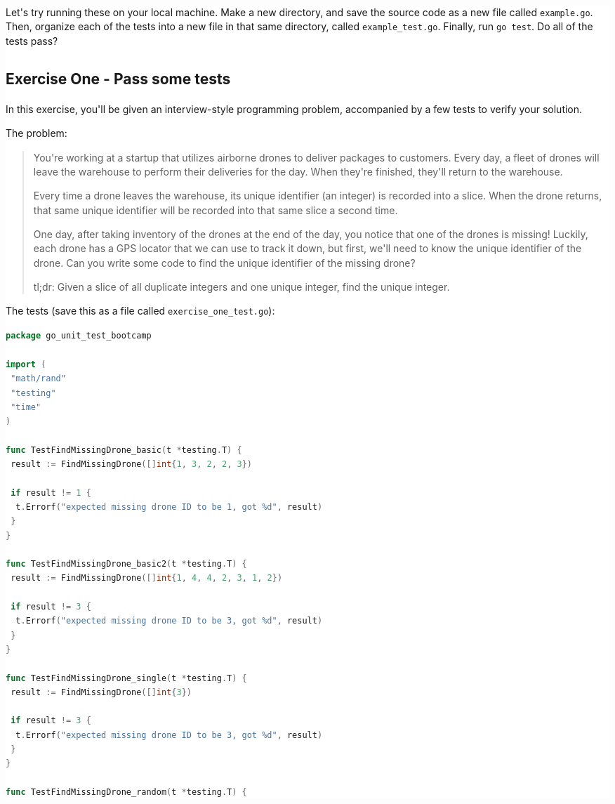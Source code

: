 Let's try running these on your local machine. Make a new directory, and save the source code as a new file called `example.go`.
Then, organize each of the tests into a new file in that same directory, called `example_test.go`.
Finally, run `go test`. Do all of the tests pass?

## Exercise One - Pass some tests

In this exercise, you'll be given an interview-style programming problem, accompanied by a few tests to verify your solution.

The problem:

> You're working at a startup that utilizes airborne drones to deliver packages to customers. Every day, a fleet of drones
> will leave the warehouse to perform their deliveries for the day. When they're finished, they'll return to the warehouse.
>
> Every time a drone leaves the warehouse, its unique identifier (an integer) is recorded into a slice. When the drone returns,
> that same unique identifier will be recorded into that same slice a second time.
>
> One day, after taking inventory of the drones at the end of the day, you notice that one of the drones is missing! Luckily,
> each drone has a GPS locator that we can use to track it down, but first, we'll need to know the unique identifier of the
> drone. Can you write some code to find the unique identifier of the missing drone?
>
> tl;dr: Given a slice of all duplicate integers and one unique integer, find the unique integer.

The tests (save this as a file called `exercise_one_test.go`):

```go
package go_unit_test_bootcamp

import (
 "math/rand"
 "testing"
 "time"
)

func TestFindMissingDrone_basic(t *testing.T) {
 result := FindMissingDrone([]int{1, 3, 2, 2, 3})

 if result != 1 {
  t.Errorf("expected missing drone ID to be 1, got %d", result)
 }
}

func TestFindMissingDrone_basic2(t *testing.T) {
 result := FindMissingDrone([]int{1, 4, 4, 2, 3, 1, 2})

 if result != 3 {
  t.Errorf("expected missing drone ID to be 3, got %d", result)
 }
}

func TestFindMissingDrone_single(t *testing.T) {
 result := FindMissingDrone([]int{3})

 if result != 3 {
  t.Errorf("expected missing drone ID to be 3, got %d", result)
 }
}

func TestFindMissingDrone_random(t *testing.T) {
```